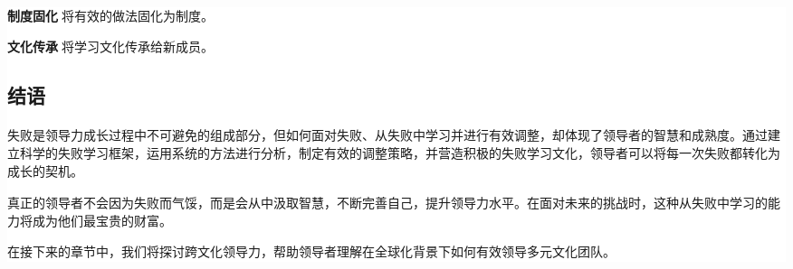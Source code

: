 **制度固化**
将有效的做法固化为制度。

**文化传承**
将学习文化传承给新成员。

## 结语

失败是领导力成长过程中不可避免的组成部分，但如何面对失败、从失败中学习并进行有效调整，却体现了领导者的智慧和成熟度。通过建立科学的失败学习框架，运用系统的方法进行分析，制定有效的调整策略，并营造积极的失败学习文化，领导者可以将每一次失败都转化为成长的契机。

真正的领导者不会因为失败而气馁，而是会从中汲取智慧，不断完善自己，提升领导力水平。在面对未来的挑战时，这种从失败中学习的能力将成为他们最宝贵的财富。

在接下来的章节中，我们将探讨跨文化领导力，帮助领导者理解在全球化背景下如何有效领导多元文化团队。